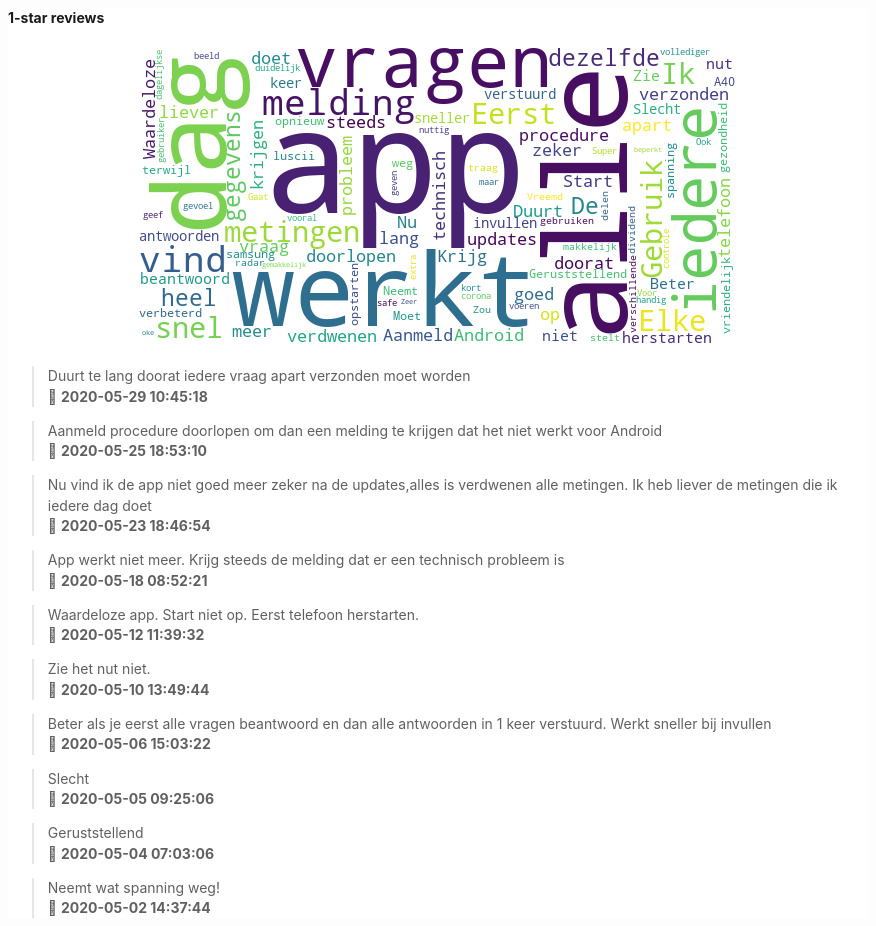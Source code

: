 

#### 1-star reviews

<p align="center">
<img src="1_star_reviews_wordcloud.png" alt="nl.focuscura.beeldbelapp 1 reviews"/>
</p>

> Duurt te lang doorat iedere vraag apart verzonden moet worden<br> :date: __2020-05-29 10:45:18__

> Aanmeld procedure doorlopen om dan een melding te krijgen dat het niet werkt voor Android<br> :date: __2020-05-25 18:53:10__

> Nu vind ik de app niet goed meer zeker na de updates,alles is verdwenen alle metingen. Ik heb liever de metingen die ik iedere dag doet<br> :date: __2020-05-23 18:46:54__

> App werkt niet meer. Krijg steeds de melding dat er een technisch probleem is<br> :date: __2020-05-18 08:52:21__

> Waardeloze app. Start niet op. Eerst telefoon herstarten.<br> :date: __2020-05-12 11:39:32__

> Zie het nut niet.<br> :date: __2020-05-10 13:49:44__

> Beter als je eerst alle vragen beantwoord en dan alle antwoorden in 1 keer verstuurd. Werkt sneller bij invullen<br> :date: __2020-05-06 15:03:22__

> Slecht<br> :date: __2020-05-05 09:25:06__

> Geruststellend<br> :date: __2020-05-04 07:03:06__

> Neemt wat spanning weg!<br> :date: __2020-05-02 14:37:44__


